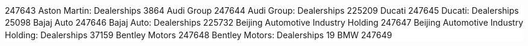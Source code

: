 <td class="entry colsep-1 rowsep-1"
headers="ID-00007c2a__entry__17">247643</td>
<td class="entry colsep-1 rowsep-1"
headers="ID-00007c2a__entry__18">Aston Martin: Dealerships</td>
</tr>
<tr class="odd row">
<td class="entry colsep-1 rowsep-1"
headers="ID-00007c2a__entry__15">3864</td>
<td class="entry colsep-1 rowsep-1"
headers="ID-00007c2a__entry__16">Audi Group</td>
<td class="entry colsep-1 rowsep-1"
headers="ID-00007c2a__entry__17">247644</td>
<td class="entry colsep-1 rowsep-1"
headers="ID-00007c2a__entry__18">Audi Group: Dealerships</td>
</tr>
<tr class="even row">
<td class="entry colsep-1 rowsep-1"
headers="ID-00007c2a__entry__15">225209</td>
<td class="entry colsep-1 rowsep-1"
headers="ID-00007c2a__entry__16">Ducati</td>
<td class="entry colsep-1 rowsep-1"
headers="ID-00007c2a__entry__17">247645</td>
<td class="entry colsep-1 rowsep-1"
headers="ID-00007c2a__entry__18">Ducati: Dealerships</td>
</tr>
<tr class="odd row">
<td class="entry colsep-1 rowsep-1"
headers="ID-00007c2a__entry__15">25098</td>
<td class="entry colsep-1 rowsep-1"
headers="ID-00007c2a__entry__16">Bajaj Auto</td>
<td class="entry colsep-1 rowsep-1"
headers="ID-00007c2a__entry__17">247646</td>
<td class="entry colsep-1 rowsep-1"
headers="ID-00007c2a__entry__18">Bajaj Auto: Dealerships</td>
</tr>
<tr class="even row">
<td class="entry colsep-1 rowsep-1"
headers="ID-00007c2a__entry__15">225732</td>
<td class="entry colsep-1 rowsep-1"
headers="ID-00007c2a__entry__16">Beijing Automotive Industry
Holding</td>
<td class="entry colsep-1 rowsep-1"
headers="ID-00007c2a__entry__17">247647</td>
<td class="entry colsep-1 rowsep-1"
headers="ID-00007c2a__entry__18">Beijing Automotive Industry Holding:
Dealerships</td>
</tr>
<tr class="odd row">
<td class="entry colsep-1 rowsep-1"
headers="ID-00007c2a__entry__15">37159</td>
<td class="entry colsep-1 rowsep-1"
headers="ID-00007c2a__entry__16">Bentley Motors</td>
<td class="entry colsep-1 rowsep-1"
headers="ID-00007c2a__entry__17">247648</td>
<td class="entry colsep-1 rowsep-1"
headers="ID-00007c2a__entry__18">Bentley Motors: Dealerships</td>
</tr>
<tr class="even row">
<td class="entry colsep-1 rowsep-1"
headers="ID-00007c2a__entry__15">19</td>
<td class="entry colsep-1 rowsep-1"
headers="ID-00007c2a__entry__16">BMW</td>
<td class="entry colsep-1 rowsep-1"
headers="ID-00007c2a__entry__17">247649</td>